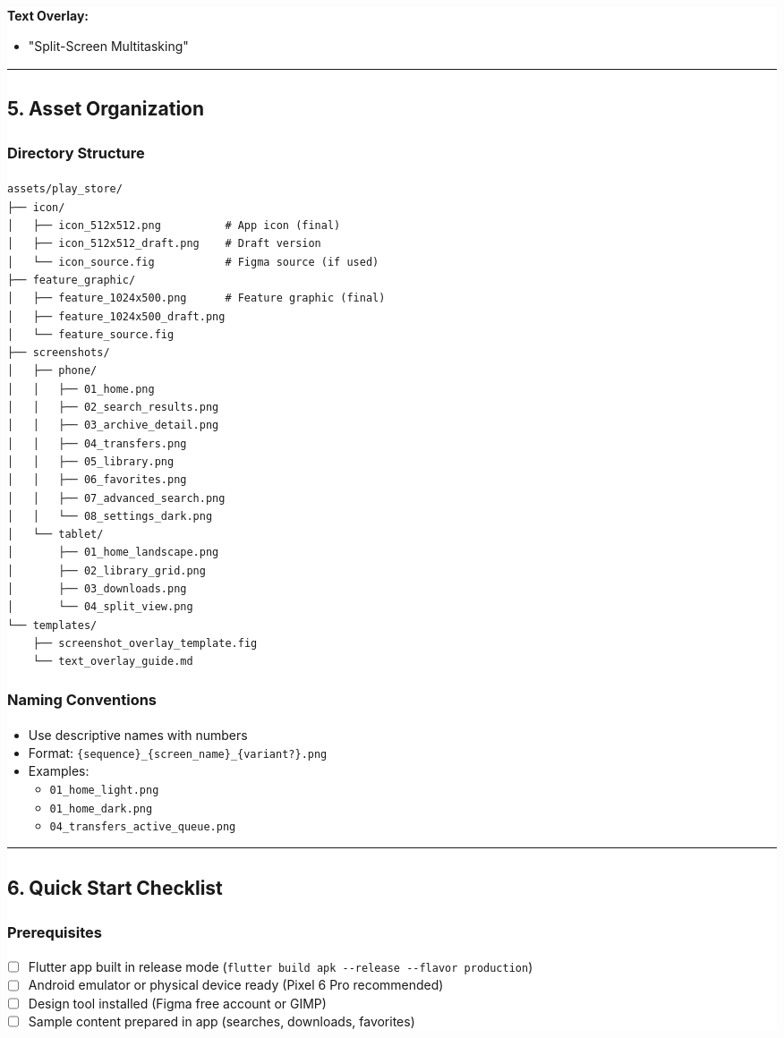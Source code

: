 **Text Overlay:**
- "Split-Screen Multitasking"

---

## 5. Asset Organization

### Directory Structure
```
assets/play_store/
├── icon/
│   ├── icon_512x512.png          # App icon (final)
│   ├── icon_512x512_draft.png    # Draft version
│   └── icon_source.fig           # Figma source (if used)
├── feature_graphic/
│   ├── feature_1024x500.png      # Feature graphic (final)
│   ├── feature_1024x500_draft.png
│   └── feature_source.fig
├── screenshots/
│   ├── phone/
│   │   ├── 01_home.png
│   │   ├── 02_search_results.png
│   │   ├── 03_archive_detail.png
│   │   ├── 04_transfers.png
│   │   ├── 05_library.png
│   │   ├── 06_favorites.png
│   │   ├── 07_advanced_search.png
│   │   └── 08_settings_dark.png
│   └── tablet/
│       ├── 01_home_landscape.png
│       ├── 02_library_grid.png
│       ├── 03_downloads.png
│       └── 04_split_view.png
└── templates/
    ├── screenshot_overlay_template.fig
    └── text_overlay_guide.md
```

### Naming Conventions
- Use descriptive names with numbers
- Format: `{sequence}_{screen_name}_{variant?}.png`
- Examples:
  - `01_home_light.png`
  - `01_home_dark.png`
  - `04_transfers_active_queue.png`

---

## 6. Quick Start Checklist

### Prerequisites
- [ ] Flutter app built in release mode (`flutter build apk --release --flavor production`)
- [ ] Android emulator or physical device ready (Pixel 6 Pro recommended)
- [ ] Design tool installed (Figma free account or GIMP)
- [ ] Sample content prepared in app (searches, downloads, favorites)
